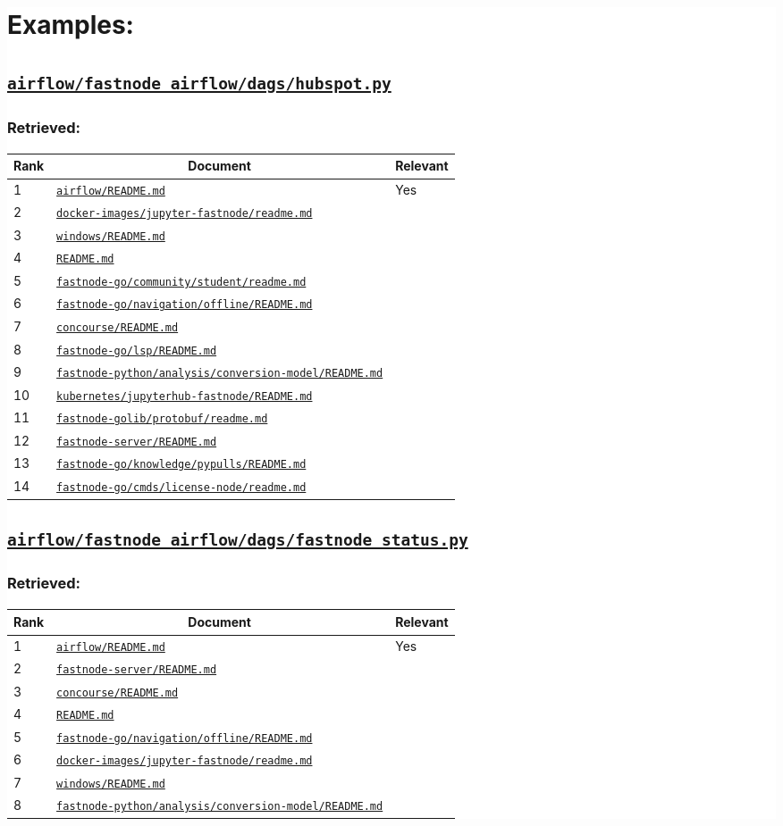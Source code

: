 # Examples:

## [`airflow/fastnode_airflow/dags/hubspot.py`](https://github.com/khulnasoft-lab/fastnode/blob/master/airflow/fastnode_airflow/dags/hubspot.py)



### Retrieved:
|Rank|Document|Relevant|
|-|-|-|
|1|[`airflow/README.md`](https://github.com/khulnasoft-lab/fastnode/blob/master/airflow/README.md)|Yes|
|2|[`docker-images/jupyter-fastnode/readme.md`](https://github.com/khulnasoft-lab/fastnode/blob/master/docker-images/jupyter-fastnode/readme.md)||
|3|[`windows/README.md`](https://github.com/khulnasoft-lab/fastnode/blob/master/windows/README.md)||
|4|[`README.md`](https://github.com/khulnasoft-lab/fastnode/blob/master/README.md)||
|5|[`fastnode-go/community/student/readme.md`](https://github.com/khulnasoft-lab/fastnode/blob/master/fastnode-go/community/student/readme.md)||
|6|[`fastnode-go/navigation/offline/README.md`](https://github.com/khulnasoft-lab/fastnode/blob/master/fastnode-go/navigation/offline/README.md)||
|7|[`concourse/README.md`](https://github.com/khulnasoft-lab/fastnode/blob/master/concourse/README.md)||
|8|[`fastnode-go/lsp/README.md`](https://github.com/khulnasoft-lab/fastnode/blob/master/fastnode-go/lsp/README.md)||
|9|[`fastnode-python/analysis/conversion-model/README.md`](https://github.com/khulnasoft-lab/fastnode/blob/master/fastnode-python/analysis/conversion-model/README.md)||
|10|[`kubernetes/jupyterhub-fastnode/README.md`](https://github.com/khulnasoft-lab/fastnode/blob/master/kubernetes/jupyterhub-fastnode/README.md)||
|11|[`fastnode-golib/protobuf/readme.md`](https://github.com/khulnasoft-lab/fastnode/blob/master/fastnode-golib/protobuf/readme.md)||
|12|[`fastnode-server/README.md`](https://github.com/khulnasoft-lab/fastnode/blob/master/fastnode-server/README.md)||
|13|[`fastnode-go/knowledge/pypulls/README.md`](https://github.com/khulnasoft-lab/fastnode/blob/master/fastnode-go/knowledge/pypulls/README.md)||
|14|[`fastnode-go/cmds/license-node/readme.md`](https://github.com/khulnasoft-lab/fastnode/blob/master/fastnode-go/cmds/license-node/readme.md)||

## [`airflow/fastnode_airflow/dags/fastnode_status.py`](https://github.com/khulnasoft-lab/fastnode/blob/master/airflow/fastnode_airflow/dags/fastnode_status.py)



### Retrieved:
|Rank|Document|Relevant|
|-|-|-|
|1|[`airflow/README.md`](https://github.com/khulnasoft-lab/fastnode/blob/master/airflow/README.md)|Yes|
|2|[`fastnode-server/README.md`](https://github.com/khulnasoft-lab/fastnode/blob/master/fastnode-server/README.md)||
|3|[`concourse/README.md`](https://github.com/khulnasoft-lab/fastnode/blob/master/concourse/README.md)||
|4|[`README.md`](https://github.com/khulnasoft-lab/fastnode/blob/master/README.md)||
|5|[`fastnode-go/navigation/offline/README.md`](https://github.com/khulnasoft-lab/fastnode/blob/master/fastnode-go/navigation/offline/README.md)||
|6|[`docker-images/jupyter-fastnode/readme.md`](https://github.com/khulnasoft-lab/fastnode/blob/master/docker-images/jupyter-fastnode/readme.md)||
|7|[`windows/README.md`](https://github.com/khulnasoft-lab/fastnode/blob/master/windows/README.md)||
|8|[`fastnode-python/analysis/conversion-model/README.md`](https://github.com/khulnasoft-lab/fastnode/blob/master/fastnode-python/analysis/conversion-model/README.md)||